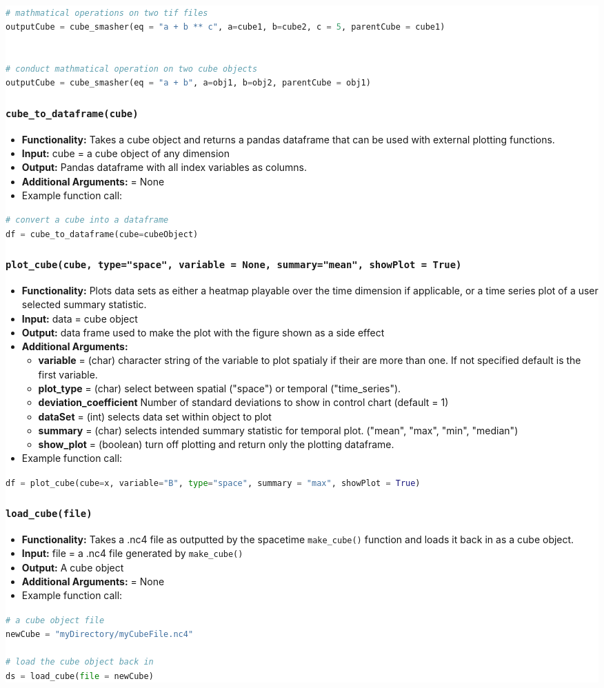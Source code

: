 ```python
# mathmatical operations on two tif files
outputCube = cube_smasher(eq = "a + b ** c", a=cube1, b=cube2, c = 5, parentCube = cube1)


# conduct mathmatical operation on two cube objects
outputCube = cube_smasher(eq = "a + b", a=obj1, b=obj2, parentCube = obj1)
``` 

### `cube_to_dataframe(cube)`
* **Functionality:** Takes a cube object and returns a pandas dataframe that can be used with external plotting functions.
* **Input:** cube = a cube object of any dimension 
* **Output:** Pandas dataframe with all index variables as columns.
* **Additional Arguments:** = None
* Example function call:

```python
# convert a cube into a dataframe
df = cube_to_dataframe(cube=cubeObject)
```


### `plot_cube(cube, type="space", variable = None, summary="mean", showPlot = True)`
* **Functionality:** Plots data sets as either a heatmap playable over the time dimension if applicable, or a time series plot of a user selected summary statistic.
* **Input:** data = cube object
* **Output:** data frame used to make the plot with the figure shown as a side effect
* **Additional Arguments:**
	* **variable** = (char) character string of the variable to plot spatialy if their are more than one. If not specified default is the first variable.
	* **plot_type** = (char) select between spatial ("space") or temporal ("time_series").
	* **deviation_coefficient** Number of standard deviations to show in control chart (default = 1)
	* **dataSet** = (int) selects data set within object to plot 
	* **summary** = (char) selects intended summary statistic for temporal plot. ("mean", "max", "min", "median")
	* **show_plot** = (boolean) turn off plotting and return only the plotting dataframe.
* Example function call:

```python
df = plot_cube(cube=x, variable="B", type="space", summary = "max", showPlot = True)
``` 

### `load_cube(file)`
* **Functionality:** Takes a .nc4 file as outputted by the spacetime `make_cube()` function and loads it back in as a cube object.
* **Input:** file = a .nc4 file generated by `make_cube()`
* **Output:** A cube object
* **Additional Arguments:** = None
* Example function call:

```python
# a cube object file
newCube = "myDirectory/myCubeFile.nc4"

# load the cube object back in
ds = load_cube(file = newCube)
```
